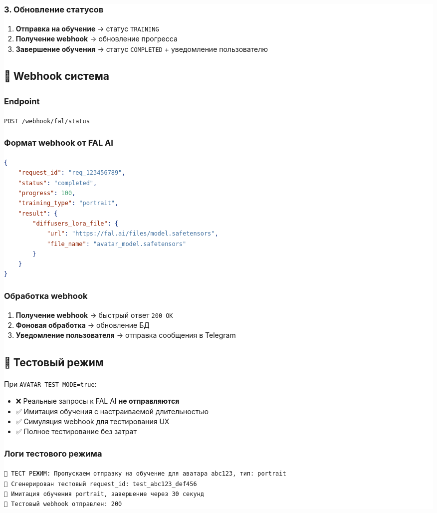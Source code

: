 ### 3. Обновление статусов

1. **Отправка на обучение** → статус `TRAINING`
2. **Получение webhook** → обновление прогресса
3. **Завершение обучения** → статус `COMPLETED` + уведомление пользователю

## 📡 Webhook система

### Endpoint

```
POST /webhook/fal/status
```

### Формат webhook от FAL AI

```json
{
    "request_id": "req_123456789",
    "status": "completed",
    "progress": 100,
    "training_type": "portrait",
    "result": {
        "diffusers_lora_file": {
            "url": "https://fal.ai/files/model.safetensors",
            "file_name": "avatar_model.safetensors"
        }
    }
}
```

### Обработка webhook

1. **Получение webhook** → быстрый ответ `200 OK`
2. **Фоновая обработка** → обновление БД
3. **Уведомление пользователя** → отправка сообщения в Telegram

## 🧪 Тестовый режим

При `AVATAR_TEST_MODE=true`:

- ❌ Реальные запросы к FAL AI **не отправляются**
- ✅ Имитация обучения с настраиваемой длительностью
- ✅ Симуляция webhook для тестирования UX
- ✅ Полное тестирование без затрат

### Логи тестового режима

```
🧪 ТЕСТ РЕЖИМ: Пропускаем отправку на обучение для аватара abc123, тип: portrait
🧪 Сгенерирован тестовый request_id: test_abc123_def456
🧪 Имитация обучения portrait, завершение через 30 секунд
🧪 Тестовый webhook отправлен: 200
```
